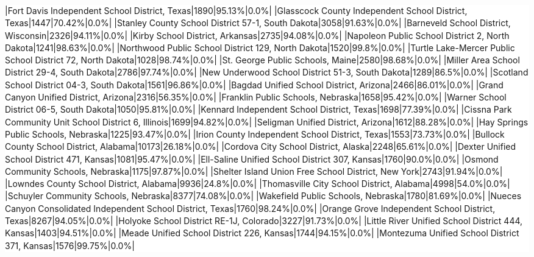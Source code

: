 |Fort Davis Independent School District, Texas|1890|95.13%|0.0%|
|Glasscock County Independent School District, Texas|1447|70.42%|0.0%|
|Stanley County School District 57-1, South Dakota|3058|91.63%|0.0%|
|Barneveld School District, Wisconsin|2326|94.11%|0.0%|
|Kirby School District, Arkansas|2735|94.08%|0.0%|
|Napoleon Public School District 2, North Dakota|1241|98.63%|0.0%|
|Northwood Public School District 129, North Dakota|1520|99.8%|0.0%|
|Turtle Lake-Mercer Public School District 72, North Dakota|1028|98.74%|0.0%|
|St. George Public Schools, Maine|2580|98.68%|0.0%|
|Miller Area School District 29-4, South Dakota|2786|97.74%|0.0%|
|New Underwood School District 51-3, South Dakota|1289|86.5%|0.0%|
|Scotland School District 04-3, South Dakota|1561|96.86%|0.0%|
|Bagdad Unified School District, Arizona|2466|86.01%|0.0%|
|Grand Canyon Unified District, Arizona|2316|56.35%|0.0%|
|Franklin Public Schools, Nebraska|1658|95.42%|0.0%|
|Warner School District 06-5, South Dakota|1050|95.81%|0.0%|
|Kennard Independent School District, Texas|1698|77.39%|0.0%|
|Cissna Park Community Unit School District 6, Illinois|1699|94.82%|0.0%|
|Seligman Unified District, Arizona|1612|88.28%|0.0%|
|Hay Springs Public Schools, Nebraska|1225|93.47%|0.0%|
|Irion County Independent School District, Texas|1553|73.73%|0.0%|
|Bullock County School District, Alabama|10173|26.18%|0.0%|
|Cordova City School District, Alaska|2248|65.61%|0.0%|
|Dexter Unified School District 471, Kansas|1081|95.47%|0.0%|
|Ell-Saline Unified School District 307, Kansas|1760|90.0%|0.0%|
|Osmond Community Schools, Nebraska|1175|97.87%|0.0%|
|Shelter Island Union Free School District, New York|2743|91.94%|0.0%|
|Lowndes County School District, Alabama|9936|24.8%|0.0%|
|Thomasville City School District, Alabama|4998|54.0%|0.0%|
|Schuyler Community Schools, Nebraska|8377|74.08%|0.0%|
|Wakefield Public Schools, Nebraska|1780|81.69%|0.0%|
|Nueces Canyon Consolidated Independent School District, Texas|1760|98.24%|0.0%|
|Orange Grove Independent School District, Texas|8267|94.05%|0.0%|
|Holyoke School District RE-1J, Colorado|3227|91.73%|0.0%|
|Little River Unified School District 444, Kansas|1403|94.51%|0.0%|
|Meade Unified School District 226, Kansas|1744|94.15%|0.0%|
|Montezuma Unified School District 371, Kansas|1576|99.75%|0.0%|